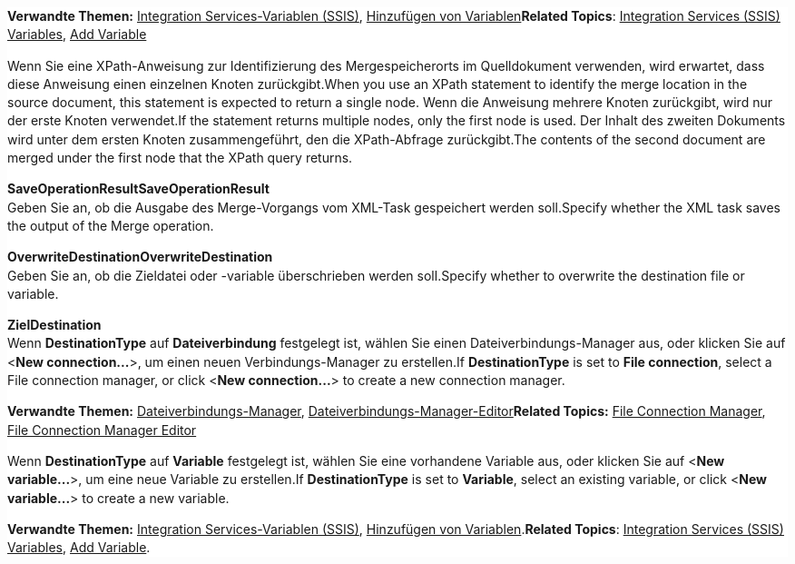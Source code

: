  <span data-ttu-id="ef342-305">**Verwandte Themen:** [Integration Services-Variablen &#40;SSIS&#41;](integration-services-ssis-variables.md), [Hinzufügen von Variablen](../../2014/integration-services/add-variable.md)</span><span class="sxs-lookup"><span data-stu-id="ef342-305">**Related Topics**: [Integration Services &#40;SSIS&#41; Variables](integration-services-ssis-variables.md), [Add Variable](../../2014/integration-services/add-variable.md)</span></span>  
  
 <span data-ttu-id="ef342-306">Wenn Sie eine XPath-Anweisung zur Identifizierung des Mergespeicherorts im Quelldokument verwenden, wird erwartet, dass diese Anweisung einen einzelnen Knoten zurückgibt.</span><span class="sxs-lookup"><span data-stu-id="ef342-306">When you use an XPath statement to identify the merge location in the source document, this statement is expected to return a single node.</span></span> <span data-ttu-id="ef342-307">Wenn die Anweisung mehrere Knoten zurückgibt, wird nur der erste Knoten verwendet.</span><span class="sxs-lookup"><span data-stu-id="ef342-307">If the statement returns multiple nodes, only the first node is used.</span></span> <span data-ttu-id="ef342-308">Der Inhalt des zweiten Dokuments wird unter dem ersten Knoten zusammengeführt, den die XPath-Abfrage zurückgibt.</span><span class="sxs-lookup"><span data-stu-id="ef342-308">The contents of the second document are merged under the first node that the XPath query returns.</span></span>  
  
 <span data-ttu-id="ef342-309">**SaveOperationResult**</span><span class="sxs-lookup"><span data-stu-id="ef342-309">**SaveOperationResult**</span></span>  
 <span data-ttu-id="ef342-310">Geben Sie an, ob die Ausgabe des Merge-Vorgangs vom XML-Task gespeichert werden soll.</span><span class="sxs-lookup"><span data-stu-id="ef342-310">Specify whether the XML task saves the output of the Merge operation.</span></span>  
  
 <span data-ttu-id="ef342-311">**OverwriteDestination**</span><span class="sxs-lookup"><span data-stu-id="ef342-311">**OverwriteDestination**</span></span>  
 <span data-ttu-id="ef342-312">Geben Sie an, ob die Zieldatei oder -variable überschrieben werden soll.</span><span class="sxs-lookup"><span data-stu-id="ef342-312">Specify whether to overwrite the destination file or variable.</span></span>  
  
 <span data-ttu-id="ef342-313">**Ziel**</span><span class="sxs-lookup"><span data-stu-id="ef342-313">**Destination**</span></span>  
 <span data-ttu-id="ef342-314">Wenn **DestinationType** auf **Dateiverbindung** festgelegt ist, wählen Sie einen Dateiverbindungs-Manager aus, oder klicken Sie auf \<**New connection...**>, um einen neuen Verbindungs-Manager zu erstellen.</span><span class="sxs-lookup"><span data-stu-id="ef342-314">If **DestinationType** is set to **File connection**, select a File connection manager, or click \<**New connection...**> to create a new connection manager.</span></span>  
  
 <span data-ttu-id="ef342-315">**Verwandte Themen:** [Dateiverbindungs-Manager](connection-manager/file-connection-manager.md), [Dateiverbindungs-Manager-Editor](../../2014/integration-services/file-connection-manager-editor.md)</span><span class="sxs-lookup"><span data-stu-id="ef342-315">**Related Topics:** [File Connection Manager](connection-manager/file-connection-manager.md), [File Connection Manager Editor](../../2014/integration-services/file-connection-manager-editor.md)</span></span>  
  
 <span data-ttu-id="ef342-316">Wenn **DestinationType** auf **Variable** festgelegt ist, wählen Sie eine vorhandene Variable aus, oder klicken Sie auf \<**New variable...**>, um eine neue Variable zu erstellen.</span><span class="sxs-lookup"><span data-stu-id="ef342-316">If **DestinationType** is set to **Variable**, select an existing variable, or click \<**New variable...**> to create a new variable.</span></span>  
  
 <span data-ttu-id="ef342-317">**Verwandte Themen:** [Integration Services-Variablen &#40;SSIS&#41;](integration-services-ssis-variables.md), [Hinzufügen von Variablen](../../2014/integration-services/add-variable.md).</span><span class="sxs-lookup"><span data-stu-id="ef342-317">**Related Topics**: [Integration Services &#40;SSIS&#41; Variables](integration-services-ssis-variables.md), [Add Variable](../../2014/integration-services/add-variable.md).</span></span>  
  